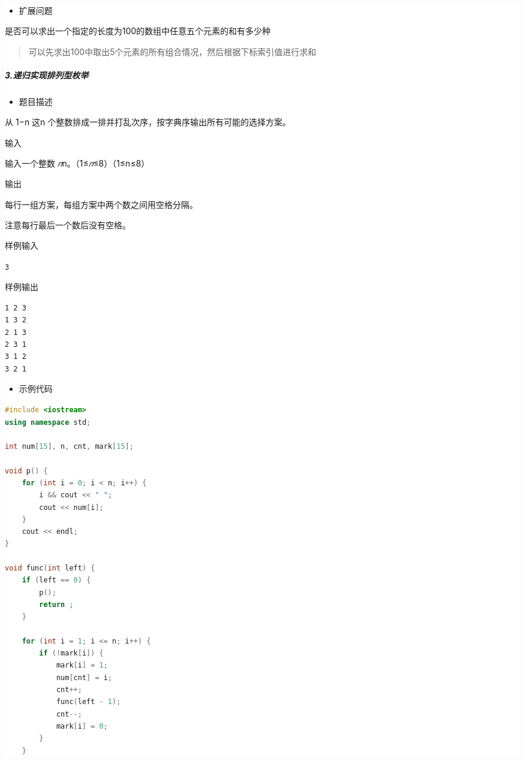 - 扩展问题

是否可以求出一个指定的长度为100的数组中任意五个元素的和有多少种

> 可以先求出100中取出5个元素的所有组合情况，然后根据下标索引值进行求和

##### 3.递归实现排列型枚举

- 题目描述

 从 1−n 这n 个整数排成一排并打乱次序，按字典序输出所有可能的选择方案。

输入

 输入一个整数 *𝑛*n。（1≤*𝑛*≤8）（1≤n≤8）

输出

 每行一组方案，每组方案中两个数之间用空格分隔。

 注意每行最后一个数后没有空格。

样例输入

```
3
```

样例输出

```
1 2 3
1 3 2
2 1 3
2 3 1
3 1 2
3 2 1
```

- 示例代码

```c++
#include <iostream>
using namespace std;

int num[15], n, cnt, mark[15];

void p() {
    for (int i = 0; i < n; i++) {
        i && cout << " ";
        cout << num[i];
    }
    cout << endl;
}

void func(int left) {
    if (left == 0) {
        p();
        return ;
    }

    for (int i = 1; i <= n; i++) {
        if (!mark[i]) {
            mark[i] = 1;
            num[cnt] = i;
            cnt++;
            func(left - 1);
            cnt--;
            mark[i] = 0;
        }
    }
```